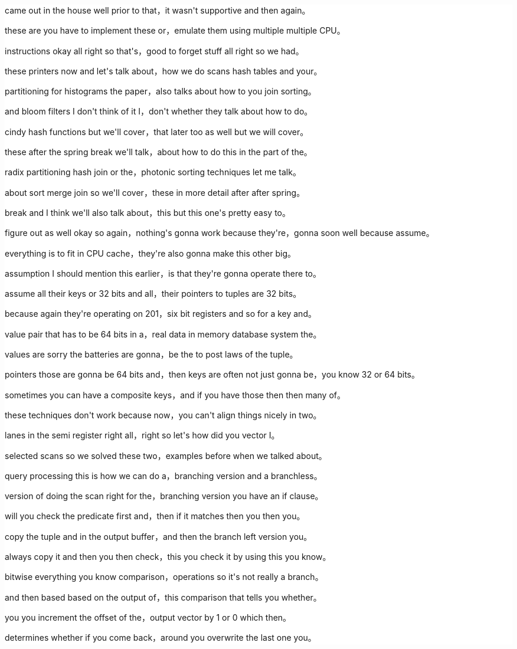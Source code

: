 came out in the house well prior to that，it wasn't supportive and then again。

these are you have to implement these or，emulate them using multiple multiple CPU。

instructions okay all right so that's，good to forget stuff all right so we had。

these printers now and let's talk about，how we do scans hash tables and your。

partitioning for histograms the paper，also talks about how to you join sorting。

and bloom filters I don't think of it I，don't whether they talk about how to do。

cindy hash functions but we'll cover，that later too as well but we will cover。

these after the spring break we'll talk，about how to do this in the part of the。

radix partitioning hash join or the，photonic sorting techniques let me talk。

about sort merge join so we'll cover，these in more detail after after spring。

break and I think we'll also talk about，this but this one's pretty easy to。

figure out as well okay so again，nothing's gonna work because they're，gonna soon well because assume。

everything is to fit in CPU cache，they're also gonna make this other big。

assumption I should mention this earlier，is that they're gonna operate there to。

assume all their keys or 32 bits and all，their pointers to tuples are 32 bits。

because again they're operating on 201，six bit registers and so for a key and。

value pair that has to be 64 bits in a，real data in memory database system the。

values are sorry the batteries are gonna，be the to post laws of the tuple。

pointers those are gonna be 64 bits and，then keys are often not just gonna be，you know 32 or 64 bits。

sometimes you can have a composite keys，and if you have those then then many of。

these techniques don't work because now，you can't align things nicely in two。

lanes in the semi register right all，right so let's how did you vector I。

selected scans so we solved these two，examples before when we talked about。

query processing this is how we can do a，branching version and a branchless。

version of doing the scan right for the，branching version you have an if clause。

will you check the predicate first and，then if it matches then you then you。

copy the tuple and in the output buffer，and then the branch left version you。

always copy it and then you then check，this you check it by using this you know。

bitwise everything you know comparison，operations so it's not really a branch。

and then based based on the output of，this comparison that tells you whether。

you you increment the offset of the，output vector by 1 or 0 which then。

determines whether if you come back，around you overwrite the last one you。
